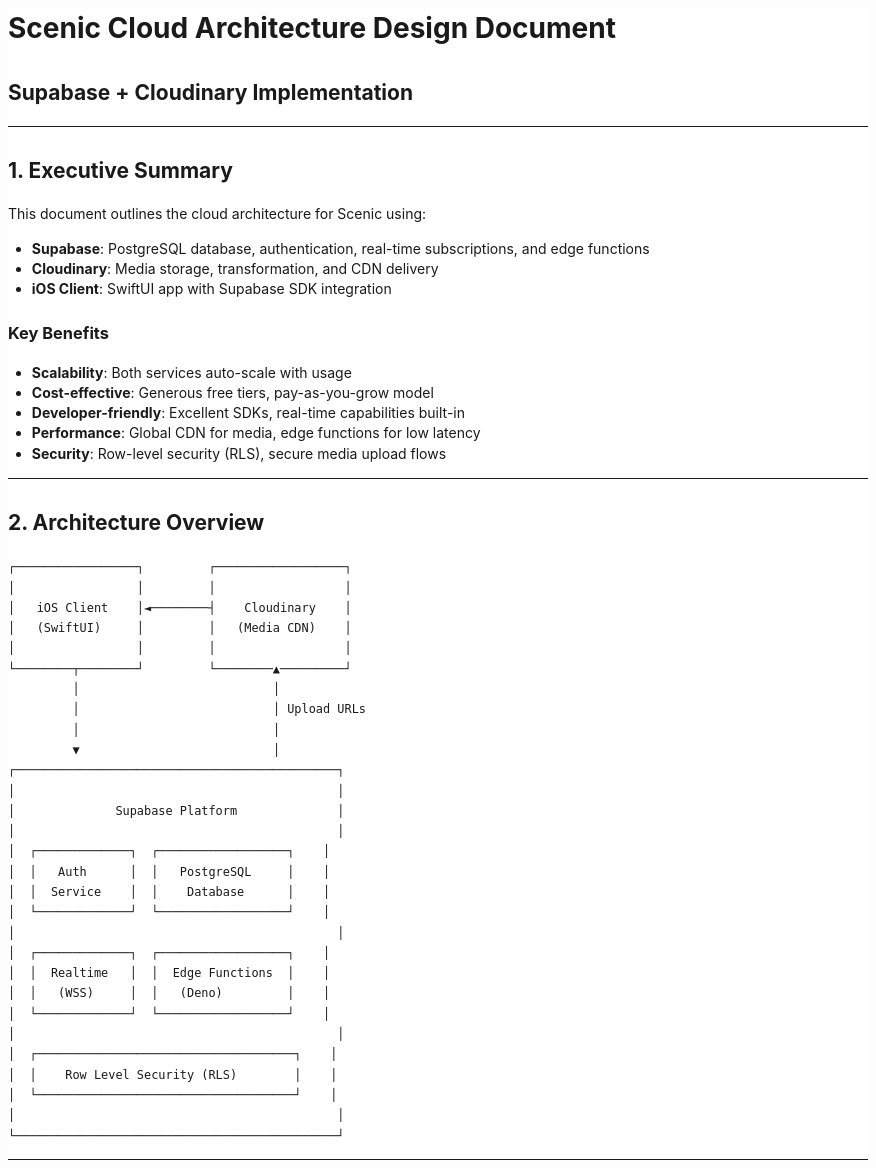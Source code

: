 # Scenic Cloud Architecture Design Document
## Supabase + Cloudinary Implementation

---

## 1. Executive Summary

This document outlines the cloud architecture for Scenic using:
- **Supabase**: PostgreSQL database, authentication, real-time subscriptions, and edge functions
- **Cloudinary**: Media storage, transformation, and CDN delivery
- **iOS Client**: SwiftUI app with Supabase SDK integration

### Key Benefits
- **Scalability**: Both services auto-scale with usage
- **Cost-effective**: Generous free tiers, pay-as-you-grow model
- **Developer-friendly**: Excellent SDKs, real-time capabilities built-in
- **Performance**: Global CDN for media, edge functions for low latency
- **Security**: Row-level security (RLS), secure media upload flows

---

## 2. Architecture Overview

```
┌─────────────────┐         ┌──────────────────┐
│                 │         │                  │
│   iOS Client    │◄────────┤    Cloudinary    │
│   (SwiftUI)     │         │   (Media CDN)    │
│                 │         │                  │
└────────┬────────┘         └────────▲─────────┘
         │                           │
         │                           │ Upload URLs
         │                           │
         ▼                           │
┌─────────────────────────────────────────────┐
│                                             │
│              Supabase Platform              │
│                                             │
│  ┌─────────────┐  ┌──────────────────┐    │
│  │   Auth      │  │   PostgreSQL     │    │
│  │  Service    │  │    Database      │    │
│  └─────────────┘  └──────────────────┘    │
│                                             │
│  ┌─────────────┐  ┌──────────────────┐    │
│  │  Realtime   │  │  Edge Functions  │    │
│  │   (WSS)     │  │   (Deno)         │    │
│  └─────────────┘  └──────────────────┘    │
│                                             │
│  ┌────────────────────────────────────┐    │
│  │    Row Level Security (RLS)        │    │
│  └────────────────────────────────────┘    │
│                                             │
└─────────────────────────────────────────────┘
```

---